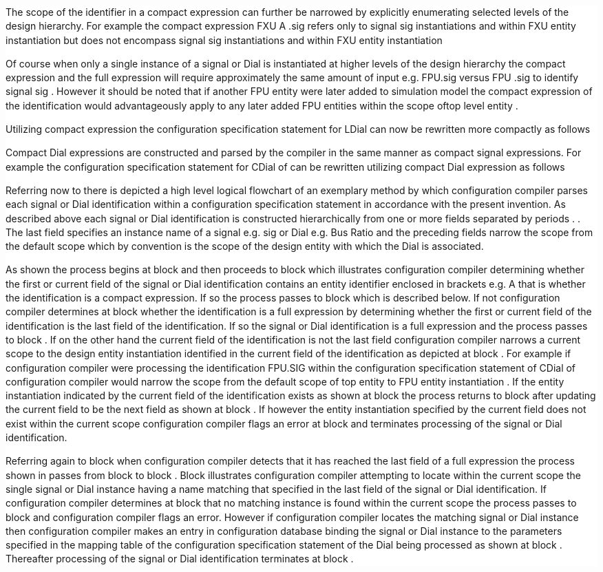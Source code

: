 The scope of the identifier in a compact expression can further be narrowed by explicitly enumerating selected levels of the design hierarchy. For example the compact expression FXU A .sig refers only to signal sig instantiations and within FXU entity instantiation but does not encompass signal sig instantiations and within FXU entity instantiation

Of course when only a single instance of a signal or Dial is instantiated at higher levels of the design hierarchy the compact expression and the full expression will require approximately the same amount of input e.g. FPU.sig versus FPU .sig to identify signal sig . However it should be noted that if another FPU entity were later added to simulation model the compact expression of the identification would advantageously apply to any later added FPU entities within the scope oftop level entity .

Utilizing compact expression the configuration specification statement for LDial can now be rewritten more compactly as follows 

Compact Dial expressions are constructed and parsed by the compiler in the same manner as compact signal expressions. For example the configuration specification statement for CDial of can be rewritten utilizing compact Dial expression as follows 

Referring now to there is depicted a high level logical flowchart of an exemplary method by which configuration compiler parses each signal or Dial identification within a configuration specification statement in accordance with the present invention. As described above each signal or Dial identification is constructed hierarchically from one or more fields separated by periods . . The last field specifies an instance name of a signal e.g. sig or Dial e.g. Bus Ratio and the preceding fields narrow the scope from the default scope which by convention is the scope of the design entity with which the Dial is associated.

As shown the process begins at block and then proceeds to block which illustrates configuration compiler determining whether the first or current field of the signal or Dial identification contains an entity identifier enclosed in brackets e.g. A that is whether the identification is a compact expression. If so the process passes to block which is described below. If not configuration compiler determines at block whether the identification is a full expression by determining whether the first or current field of the identification is the last field of the identification. If so the signal or Dial identification is a full expression and the process passes to block . If on the other hand the current field of the identification is not the last field configuration compiler narrows a current scope to the design entity instantiation identified in the current field of the identification as depicted at block . For example if configuration compiler were processing the identification FPU.SIG within the configuration specification statement of CDial of configuration compiler would narrow the scope from the default scope of top entity to FPU entity instantiation . If the entity instantiation indicated by the current field of the identification exists as shown at block the process returns to block after updating the current field to be the next field as shown at block . If however the entity instantiation specified by the current field does not exist within the current scope configuration compiler flags an error at block and terminates processing of the signal or Dial identification.

Referring again to block when configuration compiler detects that it has reached the last field of a full expression the process shown in passes from block to block . Block illustrates configuration compiler attempting to locate within the current scope the single signal or Dial instance having a name matching that specified in the last field of the signal or Dial identification. If configuration compiler determines at block that no matching instance is found within the current scope the process passes to block and configuration compiler flags an error. However if configuration compiler locates the matching signal or Dial instance then configuration compiler makes an entry in configuration database binding the signal or Dial instance to the parameters specified in the mapping table of the configuration specification statement of the Dial being processed as shown at block . Thereafter processing of the signal or Dial identification terminates at block .
